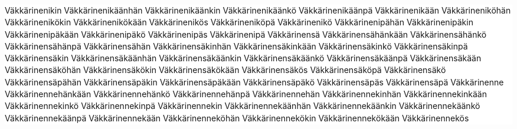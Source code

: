 Väkkärinenikin
Väkkärinenikäänhän
Väkkärinenikäänkin
Väkkärinenikäänkö
Väkkärinenikäänpä
Väkkärinenikään
Väkkärineniköhän
Väkkärinenikökin
Väkkärinenikökään
Väkkärinenikös
Väkkärineniköpä
Väkkärinenikö
Väkkärinenipähän
Väkkärinenipäkin
Väkkärinenipäkään
Väkkärinenipäkö
Väkkärinenipäs
Väkkärinenipä
Väkkärinensä
Väkkärinensähänkään
Väkkärinensähänkö
Väkkärinensähänpä
Väkkärinensähän
Väkkärinensäkinhän
Väkkärinensäkinkään
Väkkärinensäkinkö
Väkkärinensäkinpä
Väkkärinensäkin
Väkkärinensäkäänhän
Väkkärinensäkäänkin
Väkkärinensäkäänkö
Väkkärinensäkäänpä
Väkkärinensäkään
Väkkärinensäköhän
Väkkärinensäkökin
Väkkärinensäkökään
Väkkärinensäkös
Väkkärinensäköpä
Väkkärinensäkö
Väkkärinensäpähän
Väkkärinensäpäkin
Väkkärinensäpäkään
Väkkärinensäpäkö
Väkkärinensäpäs
Väkkärinensäpä
Väkkärinenne
Väkkärinennehänkään
Väkkärinennehänkö
Väkkärinennehänpä
Väkkärinennehän
Väkkärinennekinhän
Väkkärinennekinkään
Väkkärinennekinkö
Väkkärinennekinpä
Väkkärinennekin
Väkkärinennekäänhän
Väkkärinennekäänkin
Väkkärinennekäänkö
Väkkärinennekäänpä
Väkkärinennekään
Väkkärinenneköhän
Väkkärinennekökin
Väkkärinennekökään
Väkkärinennekös